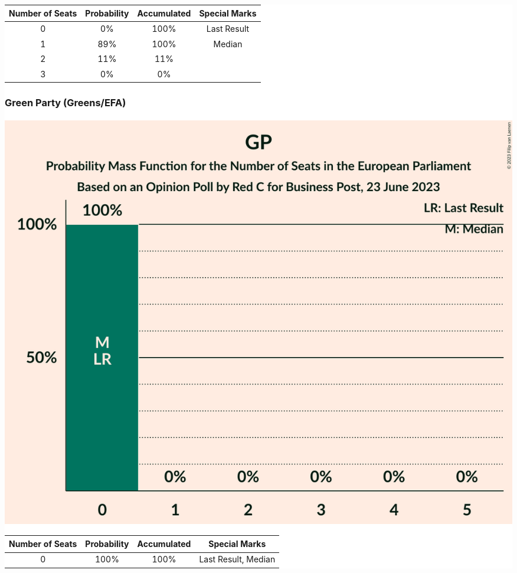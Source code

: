 | Number of Seats | Probability | Accumulated | Special Marks |
|:---------------:|:-----------:|:-----------:|:-------------:|
| 0 | 0% | 100% | Last Result |
| 1 | 89% | 100% | Median |
| 2 | 11% | 11% |  |
| 3 | 0% | 0% |  |

### Green Party (Greens/EFA)

![Graph with seats probability mass function not yet produced](2023-06-23-RedC-coalitions-seats-pmf-gp.png "Seats Probability Mass Function")

| Number of Seats | Probability | Accumulated | Special Marks |
|:---------------:|:-----------:|:-----------:|:-------------:|
| 0 | 100% | 100% | Last Result, Median |
